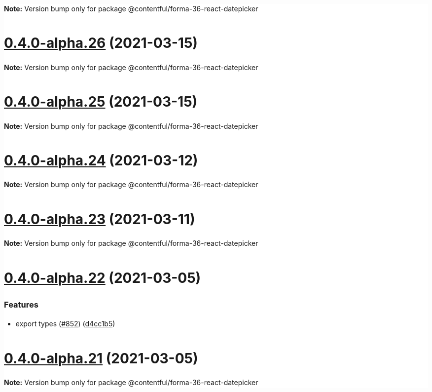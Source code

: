 **Note:** Version bump only for package @contentful/forma-36-react-datepicker

# [0.4.0-alpha.26](https://github.com/contentful/forma-36/compare/@contentful/forma-36-react-datepicker@0.4.0-alpha.25...@contentful/forma-36-react-datepicker@0.4.0-alpha.26) (2021-03-15)

**Note:** Version bump only for package @contentful/forma-36-react-datepicker

# [0.4.0-alpha.25](https://github.com/contentful/forma-36/compare/@contentful/forma-36-react-datepicker@0.4.0-alpha.24...@contentful/forma-36-react-datepicker@0.4.0-alpha.25) (2021-03-15)

**Note:** Version bump only for package @contentful/forma-36-react-datepicker

# [0.4.0-alpha.24](https://github.com/contentful/forma-36/compare/@contentful/forma-36-react-datepicker@0.4.0-alpha.23...@contentful/forma-36-react-datepicker@0.4.0-alpha.24) (2021-03-12)

**Note:** Version bump only for package @contentful/forma-36-react-datepicker

# [0.4.0-alpha.23](https://github.com/contentful/forma-36/compare/@contentful/forma-36-react-datepicker@0.4.0-alpha.22...@contentful/forma-36-react-datepicker@0.4.0-alpha.23) (2021-03-11)

**Note:** Version bump only for package @contentful/forma-36-react-datepicker

# [0.4.0-alpha.22](https://github.com/contentful/forma-36/compare/@contentful/forma-36-react-datepicker@0.4.0-alpha.21...@contentful/forma-36-react-datepicker@0.4.0-alpha.22) (2021-03-05)

### Features

- export types ([#852](https://github.com/contentful/forma-36/issues/852)) ([d4cc1b5](https://github.com/contentful/forma-36/commit/d4cc1b52175636c15f53dca7ee185f3aead3a640))

# [0.4.0-alpha.21](https://github.com/contentful/forma-36/compare/@contentful/forma-36-react-datepicker@0.4.0-alpha.20...@contentful/forma-36-react-datepicker@0.4.0-alpha.21) (2021-03-05)

**Note:** Version bump only for package @contentful/forma-36-react-datepicker
